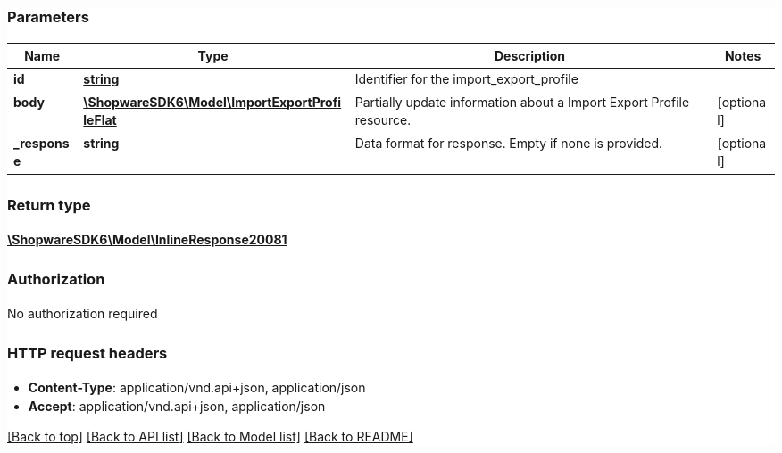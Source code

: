 ### Parameters

Name | Type | Description  | Notes
------------- | ------------- | ------------- | -------------
 **id** | [**string**](../Model/.md)| Identifier for the import_export_profile |
 **body** | [**\ShopwareSDK6\Model\ImportExportProfileFlat**](../Model/ImportExportProfileFlat.md)| Partially update information about a Import Export Profile resource. | [optional]
 **_response** | **string**| Data format for response. Empty if none is provided. | [optional]

### Return type

[**\ShopwareSDK6\Model\InlineResponse20081**](../Model/InlineResponse20081.md)

### Authorization

No authorization required

### HTTP request headers

 - **Content-Type**: application/vnd.api+json, application/json
 - **Accept**: application/vnd.api+json, application/json

[[Back to top]](#) [[Back to API list]](../../README.md#documentation-for-api-endpoints) [[Back to Model list]](../../README.md#documentation-for-models) [[Back to README]](../../README.md)

